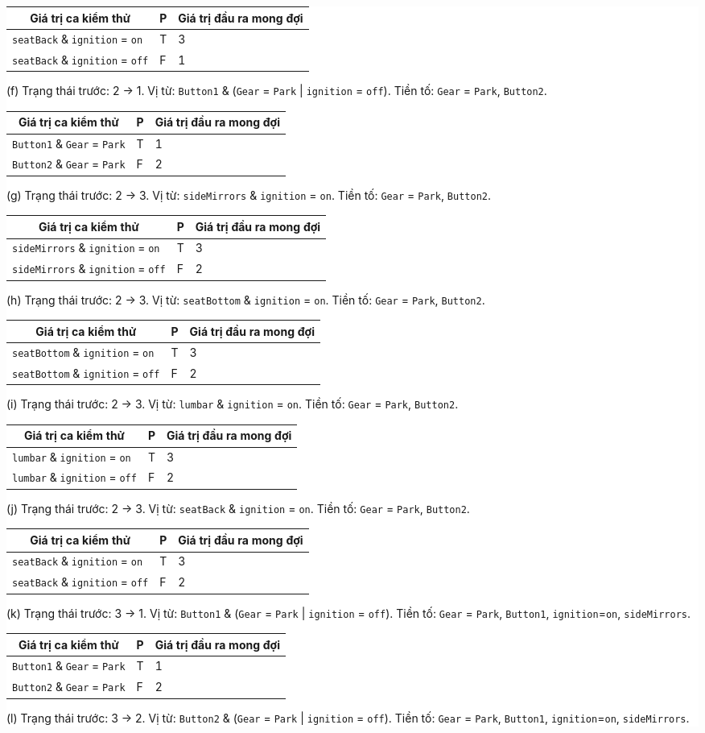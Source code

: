 Giá trị ca kiểm thử | P | Giá trị đầu ra mong đợi |
|------------------|---|-----------------|
`seatBack` & `ignition` = `on` | T | 3 |
`seatBack` & `ignition` = `off` | F | 1 |

(f) Trạng thái trước: 2 -> 1.
Vị từ: `Button1` & (`Gear` = `Park` | `ignition` = `off`).
Tiền tố: `Gear` = `Park`, `Button2`.

Giá trị ca kiểm thử | P | Giá trị đầu ra mong đợi |
|------------------|---|-----------------|
`Button1` & `Gear` = `Park` | T | 1 |
`Button2` & `Gear` = `Park` | F | 2 |

(g) Trạng thái trước: 2 -> 3.
Vị từ: `sideMirrors` & `ignition` = `on`.
Tiền tố: `Gear` = `Park`, `Button2`.

Giá trị ca kiểm thử | P | Giá trị đầu ra mong đợi |
|------------------|---|-----------------|
 `sideMirrors` & `ignition` = `on` | T | 3 |
`sideMirrors` & `ignition` = `off` | F | 2 |

(h) Trạng thái trước: 2 -> 3.
Vị từ: `seatBottom` & `ignition` = `on`.
Tiền tố: `Gear` = `Park`, `Button2`.

Giá trị ca kiểm thử | P | Giá trị đầu ra mong đợi |
|------------------|---|-----------------|
`seatBottom` & `ignition` = `on` | T | 3 |
`seatBottom` & `ignition` = `off` | F  | 2 |

(i) Trạng thái trước: 2 -> 3.
Vị từ: `lumbar` & `ignition` = `on`.
Tiền tố: `Gear` = `Park`, `Button2`.

Giá trị ca kiểm thử | P | Giá trị đầu ra mong đợi |
|------------------|---|-----------------|
`lumbar` & `ignition` = `on` | T | 3 |
`lumbar` & `ignition` = `off` | F | 2 |

(j) Trạng thái trước: 2 -> 3.
Vị từ: `seatBack` & `ignition` = `on`.
Tiền tố: `Gear` = `Park`, `Button2`.

Giá trị ca kiểm thử | P | Giá trị đầu ra mong đợi |
|------------------|---|-----------------|
`seatBack` & `ignition` = `on` | T | 3
`seatBack` & `ignition` = `off` | F | 2

(k) Trạng thái trước: 3 -> 1.
Vị từ: `Button1` & (`Gear` = `Park` | `ignition` = `off`).
Tiền tố: `Gear` = `Park`, `Button1`, `ignition`=`on`, `sideMirrors`.

Giá trị ca kiểm thử | P | Giá trị đầu ra mong đợi |
|------------------|---|-----------------|
`Button1` & `Gear` = `Park` | T | 1 |
`Button2` & `Gear` = `Park` | F | 2 |

(l) Trạng thái trước: 3 -> 2.
Vị từ: `Button2` & (`Gear` = `Park` | `ignition` = `off`).
Tiền tố: `Gear` = `Park`, `Button1`, `ignition`=`on`, `sideMirrors`.
